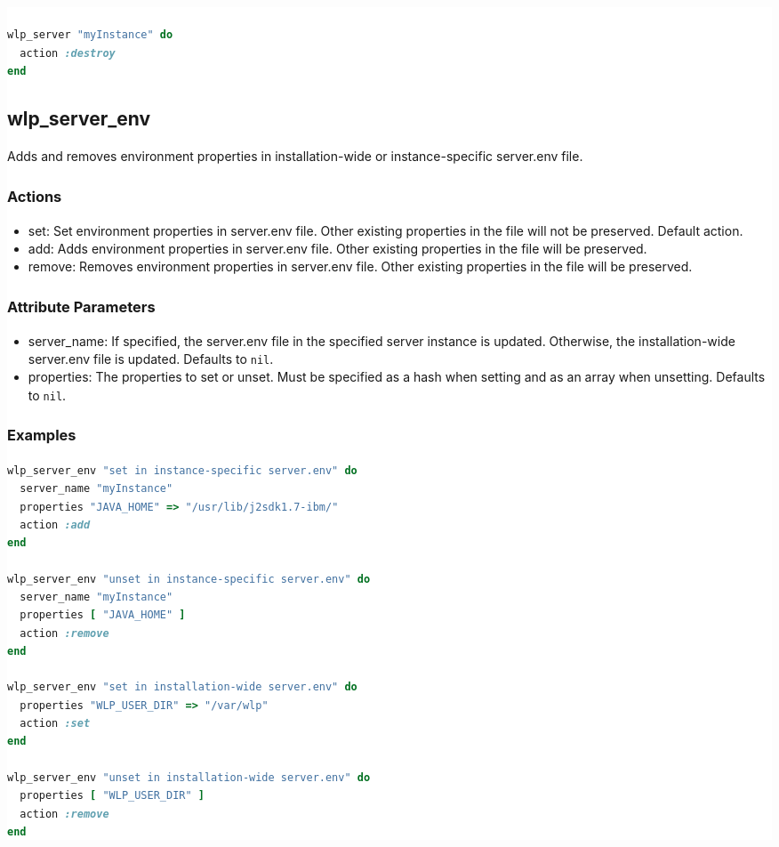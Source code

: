 ```ruby

wlp_server "myInstance" do
  action :destroy
end
```

## wlp_server_env

Adds and removes environment properties in installation-wide or instance-specific server.env file.

### Actions

- set: Set environment properties in server.env file. Other existing properties in the file will not be preserved. Default action.
- add: Adds environment properties in server.env file. Other existing properties in the file will be preserved.
- remove: Removes environment properties in server.env file. Other existing properties in the file will be preserved.

### Attribute Parameters

- server_name: If specified, the server.env file in the specified server instance is updated. Otherwise, the installation-wide server.env file is updated. Defaults to <code>nil</code>.
- properties: The properties to set or unset. Must be specified as a hash when setting and as an array when unsetting. Defaults to <code>nil</code>.

### Examples
```ruby
wlp_server_env "set in instance-specific server.env" do
  server_name "myInstance"
  properties "JAVA_HOME" => "/usr/lib/j2sdk1.7-ibm/"
  action :add
end

wlp_server_env "unset in instance-specific server.env" do
  server_name "myInstance"
  properties [ "JAVA_HOME" ]
  action :remove
end

wlp_server_env "set in installation-wide server.env" do
  properties "WLP_USER_DIR" => "/var/wlp"
  action :set
end

wlp_server_env "unset in installation-wide server.env" do
  properties [ "WLP_USER_DIR" ]
  action :remove
end
```


[issue tracker]: https://github.com/WASdev/ci.chef.wlp/issues